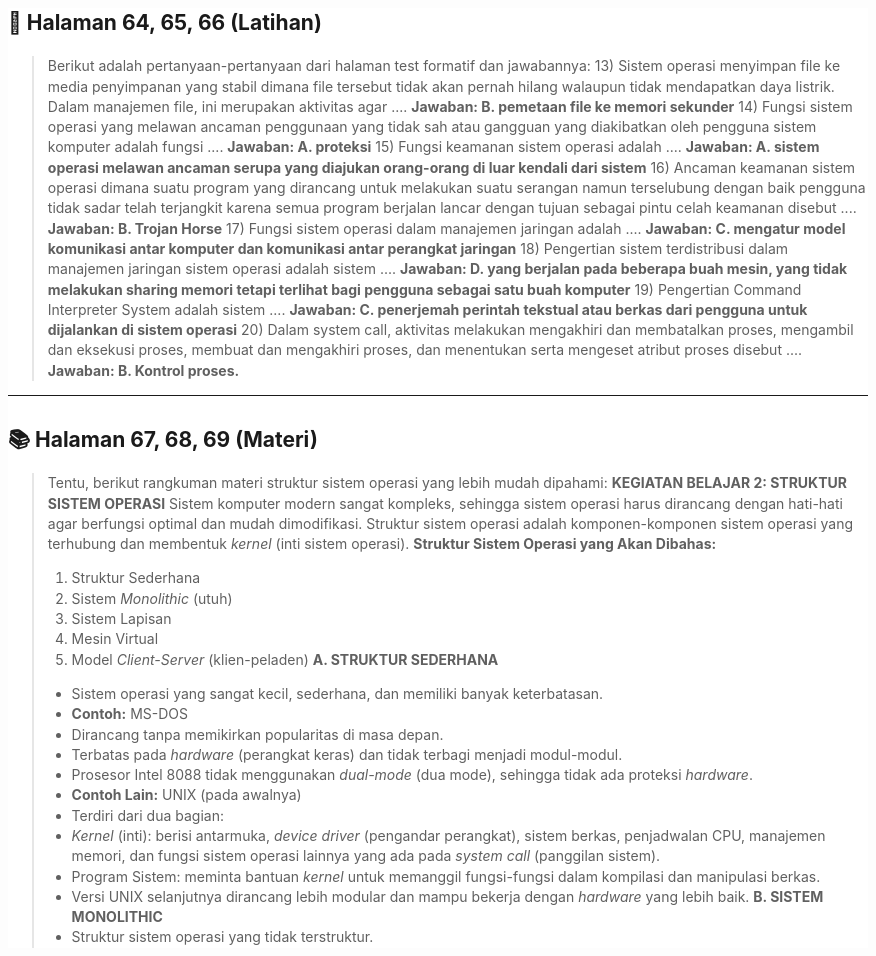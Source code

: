 
## 📌 Halaman 64, 65, 66 (Latihan)

> Berikut adalah pertanyaan-pertanyaan dari halaman test formatif dan jawabannya:
> 13) Sistem operasi menyimpan file ke media penyimpanan yang stabil dimana file tersebut tidak akan pernah hilang walaupun tidak mendapatkan daya listrik. Dalam manajemen file, ini merupakan aktivitas agar ....
> **Jawaban: B. pemetaan file ke memori sekunder**
> 14) Fungsi sistem operasi yang melawan ancaman penggunaan yang tidak sah atau gangguan yang diakibatkan oleh pengguna sistem komputer adalah fungsi ....
> **Jawaban: A. proteksi**
> 15) Fungsi keamanan sistem operasi adalah ....
> **Jawaban: A. sistem operasi melawan ancaman serupa yang diajukan orang-orang di luar kendali dari sistem**
> 16) Ancaman keamanan sistem operasi dimana suatu program yang dirancang untuk melakukan suatu serangan namun terselubung dengan baik pengguna tidak sadar telah terjangkit karena semua program berjalan lancar dengan tujuan sebagai pintu celah keamanan disebut ....
> **Jawaban: B. Trojan Horse**
> 17) Fungsi sistem operasi dalam manajemen jaringan adalah ....
> **Jawaban: C. mengatur model komunikasi antar komputer dan komunikasi antar perangkat jaringan**
> 18) Pengertian sistem terdistribusi dalam manajemen jaringan sistem operasi adalah sistem ....
> **Jawaban: D. yang berjalan pada beberapa buah mesin, yang tidak melakukan sharing memori tetapi terlihat bagi pengguna sebagai satu buah komputer**
> 19) Pengertian Command Interpreter System adalah sistem ....
> **Jawaban: C. penerjemah perintah tekstual atau berkas dari pengguna untuk dijalankan di sistem operasi**
> 20) Dalam system call, aktivitas melakukan mengakhiri dan membatalkan proses, mengambil dan eksekusi proses, membuat dan mengakhiri proses, dan menentukan serta mengeset atribut proses disebut ....
> **Jawaban: B. Kontrol proses.**

---

## 📚 Halaman 67, 68, 69 (Materi)

> Tentu, berikut rangkuman materi struktur sistem operasi yang lebih mudah dipahami:
> **KEGIATAN BELAJAR 2: STRUKTUR SISTEM OPERASI**
> Sistem komputer modern sangat kompleks, sehingga sistem operasi harus dirancang dengan hati-hati agar berfungsi optimal dan mudah dimodifikasi. Struktur sistem operasi adalah komponen-komponen sistem operasi yang terhubung dan membentuk *kernel* (inti sistem operasi).
> **Struktur Sistem Operasi yang Akan Dibahas:**
> 1.  Struktur Sederhana
> 2.  Sistem *Monolithic* (utuh)
> 3.  Sistem Lapisan
> 4.  Mesin Virtual
> 5.  Model *Client-Server* (klien-peladen)
> **A. STRUKTUR SEDERHANA**
> *   Sistem operasi yang sangat kecil, sederhana, dan memiliki banyak keterbatasan.
> *   **Contoh:** MS-DOS
> *   Dirancang tanpa memikirkan popularitas di masa depan.
> *   Terbatas pada *hardware* (perangkat keras) dan tidak terbagi menjadi modul-modul.
> *   Prosesor Intel 8088 tidak menggunakan *dual-mode* (dua mode), sehingga tidak ada proteksi *hardware*.
> *   **Contoh Lain:** UNIX (pada awalnya)
> *   Terdiri dari dua bagian:
> *   *Kernel* (inti): berisi antarmuka, *device driver* (pengandar perangkat), sistem berkas, penjadwalan CPU, manajemen memori, dan fungsi sistem operasi lainnya yang ada pada *system call* (panggilan sistem).
> *   Program Sistem: meminta bantuan *kernel* untuk memanggil fungsi-fungsi dalam kompilasi dan manipulasi berkas.
> *   Versi UNIX selanjutnya dirancang lebih modular dan mampu bekerja dengan *hardware* yang lebih baik.
> **B. SISTEM MONOLITHIC**
> *   Struktur sistem operasi yang tidak terstruktur.